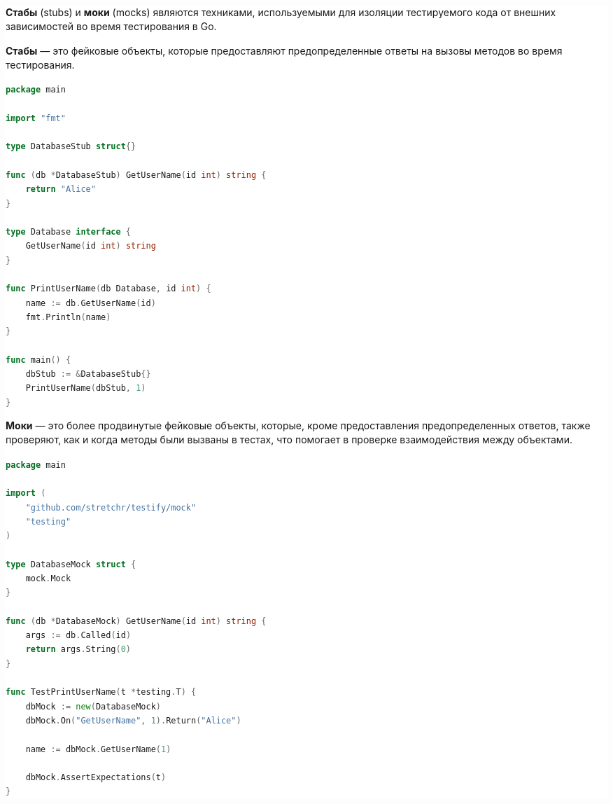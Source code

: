 **Стабы** (stubs) и **моки** (mocks) являются техниками, используемыми для изоляции тестируемого кода от внешних зависимостей во время тестирования в Go.

**Стабы** — это фейковые объекты, которые предоставляют предопределенные ответы на вызовы методов во время тестирования.

```go
package main

import "fmt"

type DatabaseStub struct{}

func (db *DatabaseStub) GetUserName(id int) string {
    return "Alice"
}

type Database interface {
    GetUserName(id int) string
}

func PrintUserName(db Database, id int) {
    name := db.GetUserName(id)
    fmt.Println(name)
}

func main() {
    dbStub := &DatabaseStub{}
    PrintUserName(dbStub, 1)
}
```

**Моки** — это более продвинутые фейковые объекты, которые, кроме предоставления предопределенных ответов, также
проверяют, как и когда методы были вызваны в тестах, что помогает в проверке взаимодействия между объектами.

```go
package main

import (
    "github.com/stretchr/testify/mock"
    "testing"
)

type DatabaseMock struct {
    mock.Mock
}

func (db *DatabaseMock) GetUserName(id int) string {
    args := db.Called(id)
    return args.String(0)
}

func TestPrintUserName(t *testing.T) {
    dbMock := new(DatabaseMock)
    dbMock.On("GetUserName", 1).Return("Alice")

    name := dbMock.GetUserName(1)

    dbMock.AssertExpectations(t)
}
```
